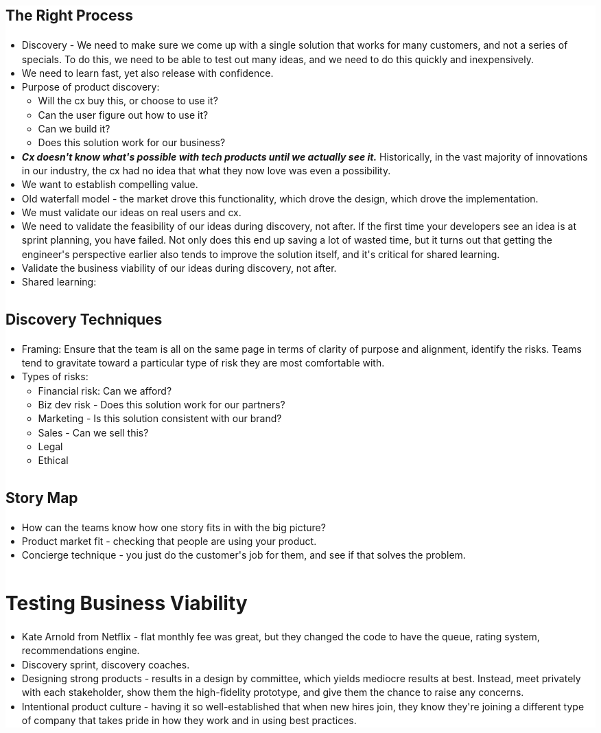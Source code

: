 ## The Right Process

- Discovery - We need to make sure we come up with a single solution that works for many customers, and not a series of specials. To do this, we need to be able to test out many ideas, and we need to do this quickly and inexpensively.
- We need to learn fast, yet also release with confidence.
- Purpose of product discovery:
  - Will the cx buy this, or choose to use it?
  - Can the user figure out how to use it?
  - Can we build it?
  - Does this solution work for our business?
- ***Cx doesn't know what's possible with tech products until we actually see it.*** Historically, in the vast majority of innovations in our industry, the cx had no idea that what they now love was even a possibility.
- We want to establish compelling value.
- Old waterfall model - the market drove this functionality, which drove the design, which drove the implementation.
- We must validate our ideas on real users and cx.
- We need to validate the feasibility of our ideas during discovery, not after. If the first time your developers see an idea is at sprint planning, you have failed. Not only does this end up saving a lot of wasted time, but it turns out that getting the engineer's perspective earlier also tends to improve the solution itself, and it's critical for shared learning.
- Validate the business viability of our ideas during discovery, not after.
- Shared learning:

## Discovery Techniques

- Framing: Ensure that the team is all on the same page in terms of clarity of purpose and alignment, identify the risks. Teams tend to gravitate toward a particular type of risk they are most comfortable with.
- Types of risks:
  - Financial risk: Can we afford?
  - Biz dev risk - Does this solution work for our partners?
  - Marketing - Is this solution consistent with our brand?
  - Sales - Can we sell this?
  - Legal
  - Ethical

## Story Map

- How can the teams know how one story fits in with the big picture?
- Product market fit - checking that people are using your product.
- Concierge technique - you just do the customer's job for them, and see if that solves the problem.

# Testing Business Viability

- Kate Arnold from Netflix - flat monthly fee was great, but they changed the code to have the queue, rating system, recommendations engine.
- Discovery sprint, discovery coaches.
- Designing strong products - results in a design by committee, which yields mediocre results at best. Instead, meet privately with each stakeholder, show them the high-fidelity prototype, and give them the chance to raise any concerns.
- Intentional product culture - having it so well-established that when new hires join, they know they're joining a different type of company that takes pride in how they work and in using best practices.
